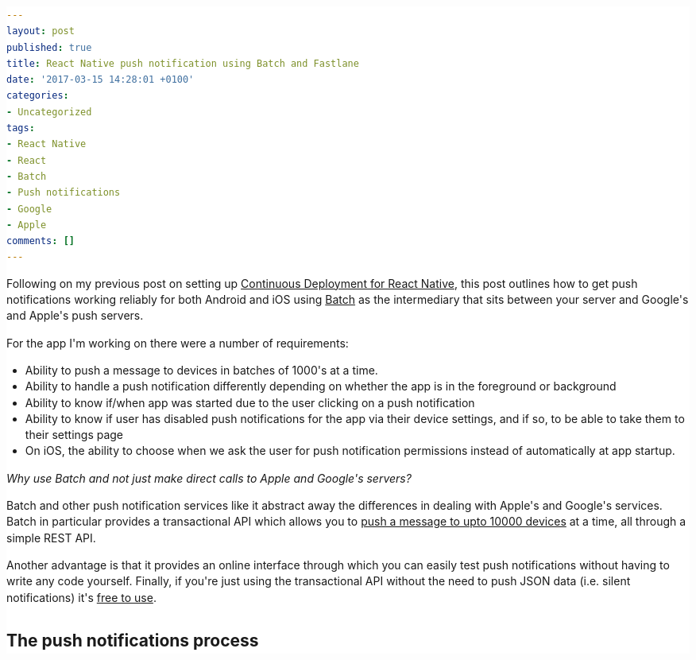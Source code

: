 ```yaml
---
layout: post
published: true
title: React Native push notification using Batch and Fastlane
date: '2017-03-15 14:28:01 +0100'
categories:
- Uncategorized
tags:
- React Native
- React
- Batch
- Push notifications
- Google
- Apple
comments: []
---
```


Following on my previous post on setting up
[Continuous Deployment for React Native](/archives/2017/02/01/continuous-integration-for-react-native-with-testfairy-testflight-deploy/),
this post outlines how to get push notifications working reliably for both
Android and iOS using [Batch](https://batch.com) as the intermediary that sits
between your server and Google's and Apple's push servers.

For the app I'm working on there were a number of requirements:

* Ability to push a message to devices in batches of 1000's at a time.
* Ability to handle a push notification differently depending on whether the
app is in the foreground or background
* Ability to know if/when app was started due to the user clicking on a push
notification
* Ability to know if user has disabled push notifications for the app via their
device settings, and if so, to be able to take them to their settings page
* On iOS, the ability to choose when we ask the user for push notification
permissions instead of automatically at app startup.

_Why use Batch and not just make direct calls to Apple and Google's
servers?_

Batch and other push notification services like it abstract away the differences
in dealing with Apple's and Google's services. Batch in particular provides a
transactional API which allows you to [push a message to upto 10000 devices](https://batch.com/doc/api/transactional.html)
at a time, all through a simple REST API.

Another advantage is that it provides an online interface through which you can
easily test push notifications without having to write any code yourself.
Finally, if you're just using the transactional API without the need to push
JSON data (i.e. silent notifications) it's [free to use](https://batch.com/pricing).

## The push notifications process
